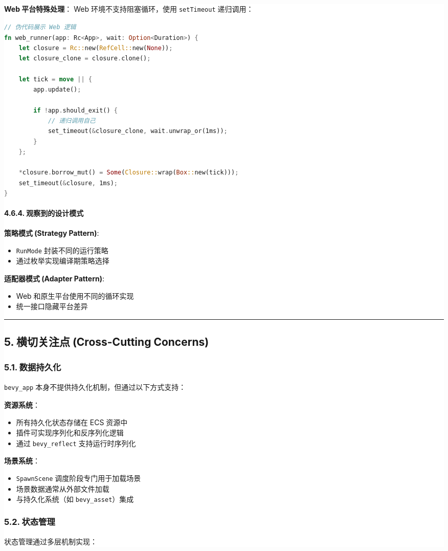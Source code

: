 **Web 平台特殊处理**：
Web 环境不支持阻塞循环，使用 `setTimeout` 递归调用：
```rust
// 伪代码展示 Web 逻辑
fn web_runner(app: Rc<App>, wait: Option<Duration>) {
    let closure = Rc::new(RefCell::new(None));
    let closure_clone = closure.clone();

    let tick = move || {
        app.update();

        if !app.should_exit() {
            // 递归调用自己
            set_timeout(&closure_clone, wait.unwrap_or(1ms));
        }
    };

    *closure.borrow_mut() = Some(Closure::wrap(Box::new(tick)));
    set_timeout(&closure, 1ms);
}
```

#### 4.6.4. 观察到的设计模式

**策略模式 (Strategy Pattern)**:
- `RunMode` 封装不同的运行策略
- 通过枚举实现编译期策略选择

**适配器模式 (Adapter Pattern)**:
- Web 和原生平台使用不同的循环实现
- 统一接口隐藏平台差异

---

## 5. 横切关注点 (Cross-Cutting Concerns)

### 5.1. 数据持久化

`bevy_app` 本身不提供持久化机制，但通过以下方式支持：

**资源系统**：
- 所有持久化状态存储在 ECS 资源中
- 插件可实现序列化和反序列化逻辑
- 通过 `bevy_reflect` 支持运行时序列化

**场景系统**：
- `SpawnScene` 调度阶段专门用于加载场景
- 场景数据通常从外部文件加载
- 与持久化系统（如 `bevy_asset`）集成

### 5.2. 状态管理

状态管理通过多层机制实现：
